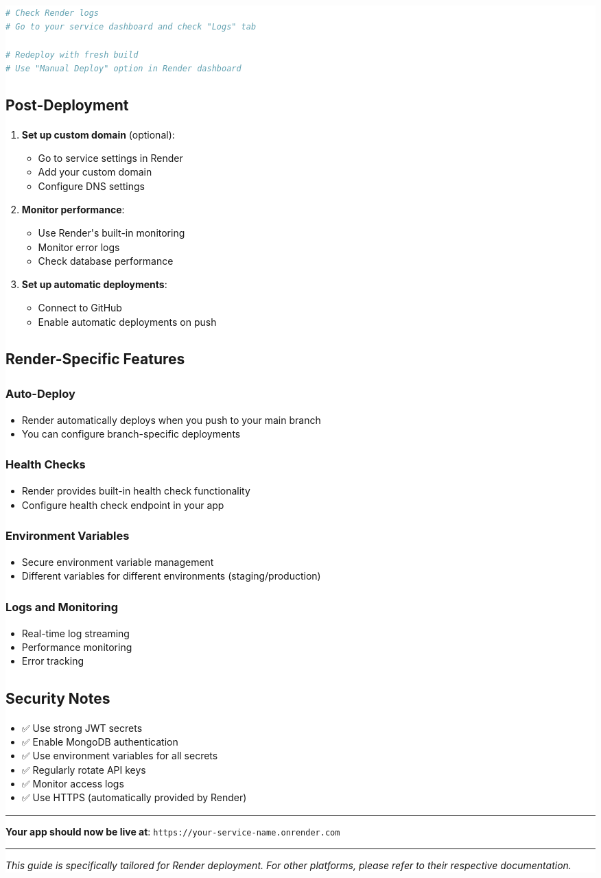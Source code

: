 ```bash
# Check Render logs
# Go to your service dashboard and check "Logs" tab

# Redeploy with fresh build
# Use "Manual Deploy" option in Render dashboard
```

## Post-Deployment

1. **Set up custom domain** (optional):
   - Go to service settings in Render
   - Add your custom domain
   - Configure DNS settings

2. **Monitor performance**:
   - Use Render's built-in monitoring
   - Monitor error logs
   - Check database performance

3. **Set up automatic deployments**:
   - Connect to GitHub
   - Enable automatic deployments on push

## Render-Specific Features

### Auto-Deploy
- Render automatically deploys when you push to your main branch
- You can configure branch-specific deployments

### Health Checks
- Render provides built-in health check functionality
- Configure health check endpoint in your app

### Environment Variables
- Secure environment variable management
- Different variables for different environments (staging/production)

### Logs and Monitoring
- Real-time log streaming
- Performance monitoring
- Error tracking

## Security Notes

- ✅ Use strong JWT secrets
- ✅ Enable MongoDB authentication
- ✅ Use environment variables for all secrets
- ✅ Regularly rotate API keys
- ✅ Monitor access logs
- ✅ Use HTTPS (automatically provided by Render)

---

**Your app should now be live at**: `https://your-service-name.onrender.com`

---

*This guide is specifically tailored for Render deployment. For other platforms, please refer to their respective documentation.* 